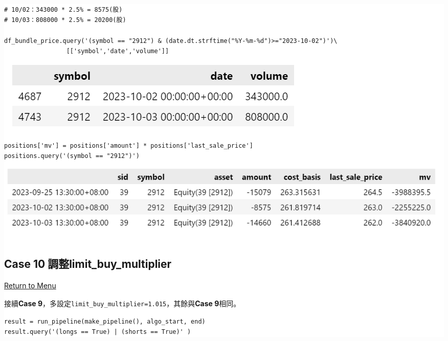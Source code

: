 ```
# 10/02：343000 * 2.5% = 8575(股) 
# 10/03：808000 * 2.5% = 20200(股) 

df_bundle_price.query('(symbol == "2912") & (date.dt.strftime("%Y-%m-%d")>="2023-10-02")')\
                 [['symbol','date','volume']]
```
![alt text](image-73.png)

```
positions['mv'] = positions['amount'] * positions['last_sale_price']
positions.query('(symbol == "2912")')
```
![alt text](image-74.png)

<span id="Case10"></span>
## Case 10 調整limit_buy_multiplier
[Return to Menu](#menu) 

接續**Case 9**，多設定`limit_buy_multiplier=1.015`，其餘與**Case 9**相同。

```
result = run_pipeline(make_pipeline(), algo_start, end)
result.query('(longs == True) | (shorts == True)' )
```